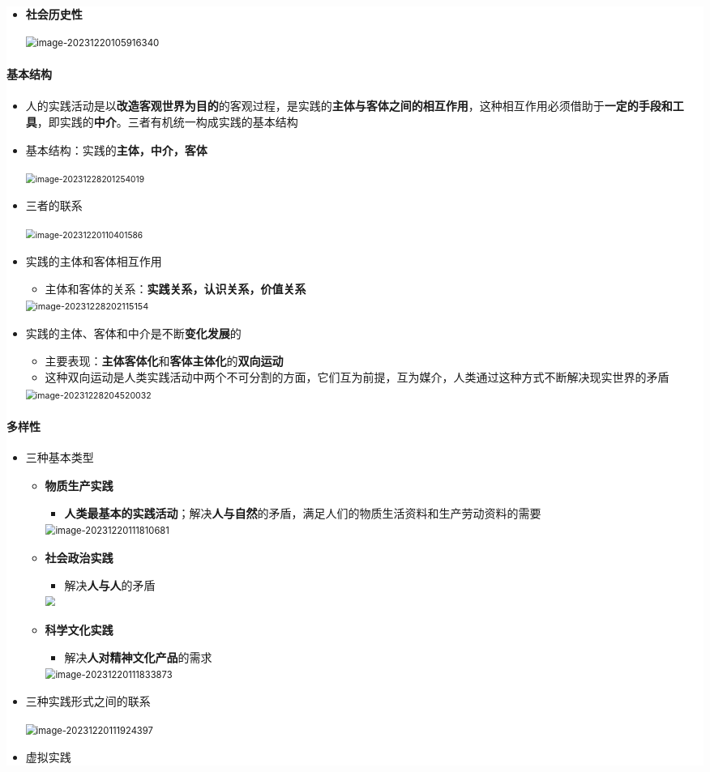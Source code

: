   - **社会历史性**

    <img src="https://img-blog.csdnimg.cn/direct/346dcf8fe0384f0badfb09c152a10017.png" alt="image-20231220105916340" style="zoom:82%;" />

#### 基本结构

- 人的实践活动是以**改造客观世界为目的**的客观过程，是实践的**主体与客体之间的相互作用**，这种相互作用必须借助于**一定的手段和工具**，即实践的**中介**。三者有机统一构成实践的基本结构

- 基本结构：实践的**主体，中介，客体**

  <img src="https://img-blog.csdnimg.cn/direct/07d38d76cd3942ecbfc7e93134821b97.png" alt="image-20231228201254019" style="zoom:73%;" />

- 三者的联系

  <img src="https://img-blog.csdnimg.cn/direct/12147ebabc9146f4a499530eefdf443e.png" alt="image-20231220110401586" style="zoom:73%;" />

- 实践的主体和客体相互作用

  - 主体和客体的关系：**实践关系，认识关系，价值关系**

  <img src="https://img-blog.csdnimg.cn/direct/8f6a41a6dafa443da2075ec378a29045.png" alt="image-20231228202115154" style="zoom:77%;" />

- 实践的主体、客体和中介是不断**变化发展**的

  - 主要表现：**主体客体化**和**客体主体化**的**双向运动**
  - 这种双向运动是人类实践活动中两个不可分割的方面，它们互为前提，互为媒介，人类通过这种方式不断解决现实世界的矛盾

  <img src="https://img-blog.csdnimg.cn/direct/101d78c620d84138ae41162ead7c61f9.png" alt="image-20231228204520032" style="zoom:75%;" />

#### 多样性

- 三种基本类型

  - **物质生产实践**

    - **人类最基本的实践活动**；解决**人与自然**的矛盾，满足人们的物质生活资料和生产劳动资料的需要

    <img src="https://img-blog.csdnimg.cn/direct/79bd48379d934f598e8cff12b4e044f3.png" alt="image-20231220111810681" style="zoom:80%;" />

  - **社会政治实践**

    - 解决**人与人**的矛盾
    
    <img src="https://img-blog.csdnimg.cn/direct/5ac4063aba2b403281cd7190132863ac.png" style="zoom:75%;" />

  - **科学文化实践**

    - 解决**人对精神文化产品**的需求

    <img src="https://img-blog.csdnimg.cn/direct/a86e387e40374d15a2efbb03c7c7f3eb.png" alt="image-20231220111833873" style="zoom:80%;" />

- 三种实践形式之间的联系

  <img src="https://img-blog.csdnimg.cn/direct/6377bc1c278b478bae85cbf929ce4885.png" alt="image-20231220111924397" style="zoom:80%;" />

- 虚拟实践
